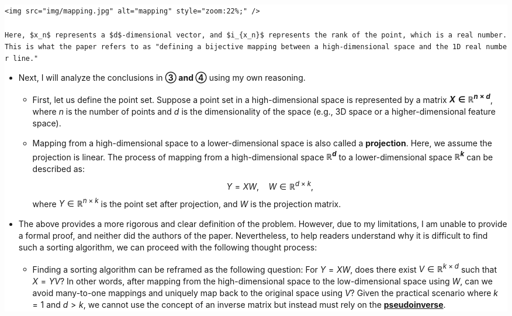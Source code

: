    <img src="img/mapping.jpg" alt="mapping" style="zoom:22%;" />

    Here, $x_n$ represents a $d$-dimensional vector, and $i_{x_n}$ represents the rank of the point, which is a real number. This is what the paper refers to as "defining a bijective mapping between a high-dimensional space and the 1D real number line."

- Next, I will analyze the conclusions in **③ and ④** using my own reasoning.

  - First, let us define the point set. Suppose a point set in a high-dimensional space is represented by a matrix **$X \in \mathbb{R}^{n \times d}$**, where $n$ is the number of points and $d$ is the dimensionality of the space (e.g., 3D space or a higher-dimensional feature space).

  - Mapping from a high-dimensional space to a lower-dimensional space is also called a **projection**. Here, we assume the projection is linear. The process of mapping from a high-dimensional space **$\mathbb{R}^d$** to a lower-dimensional space **$\mathbb{R}^k$** can be described as:
    $$
    Y = XW, \quad W \in \mathbb{R}^{d \times k},
    $$
    where $Y \in \mathbb{R}^{n \times k}$ is the point set after projection, and $W$ is the projection matrix.

- The above provides a more rigorous and clear definition of the problem. However, due to my limitations, I am unable to provide a formal proof, and neither did the authors of the paper. Nevertheless, to help readers understand why it is difficult to find such a sorting algorithm, we can proceed with the following thought process:

  - Finding a sorting algorithm can be reframed as the following question: For $Y = XW$, does there exist $V \in \mathbb{R}^{k \times d}$ such that $X = YV$? In other words, after mapping from the high-dimensional space to the low-dimensional space using $W$, can we avoid many-to-one mappings and uniquely map back to the original space using $V$? Given the practical scenario where $k=1$ and $d > k$, we cannot use the concept of an inverse matrix but instead must rely on the [**pseudoinverse**](https://en.wikipedia.org/wiki/Moore%E2%80%93Penrose_inverse).
